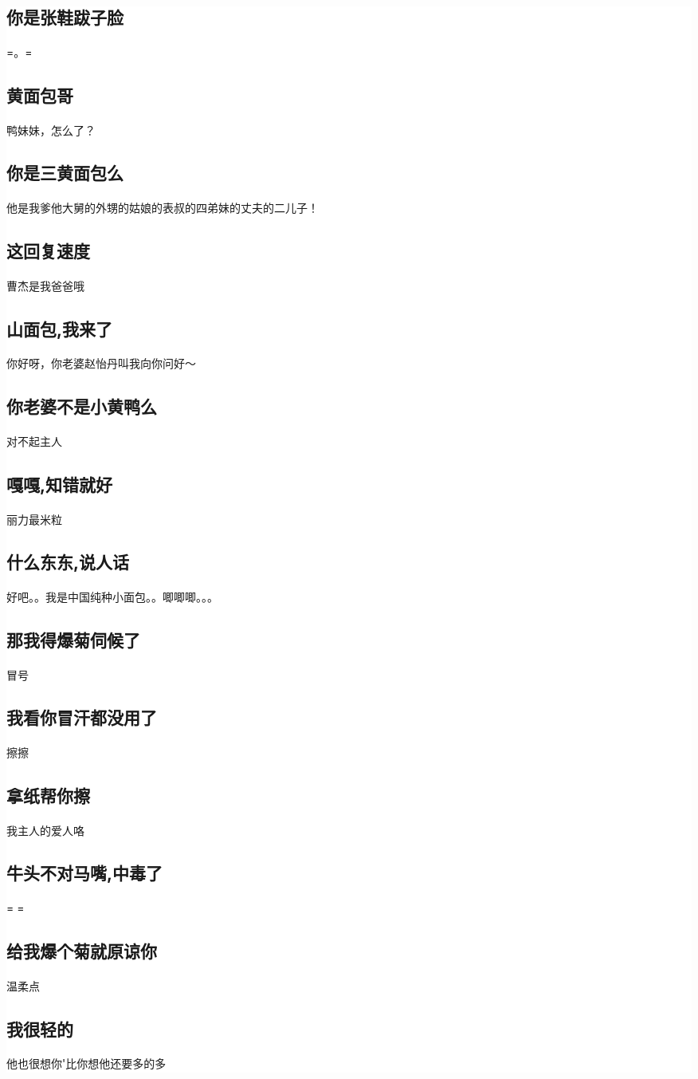 ## 你是张鞋跋子脸
=。=

## 黄面包哥
鸭妹妹，怎么了？

## 你是三黄面包么
他是我爹他大舅的外甥的姑娘的表叔的四弟妹的丈夫的二儿子！

## 这回复速度
曹杰是我爸爸哦

## 山面包,我来了
你好呀，你老婆赵怡丹叫我向你问好〜

## 你老婆不是小黄鸭么
对不起主人

## 嘎嘎,知错就好
丽力最米粒

## 什么东东,说人话
好吧。。我是中国纯种小面包。。唧唧唧。。。

## 那我得爆菊伺候了
冒号

## 我看你冒汗都没用了
擦擦

## 拿纸帮你擦
我主人的爱人咯

## 牛头不对马嘴,中毒了
= =

## 给我爆个菊就原谅你
温柔点

## 我很轻的
他也很想你'比你想他还要多的多
